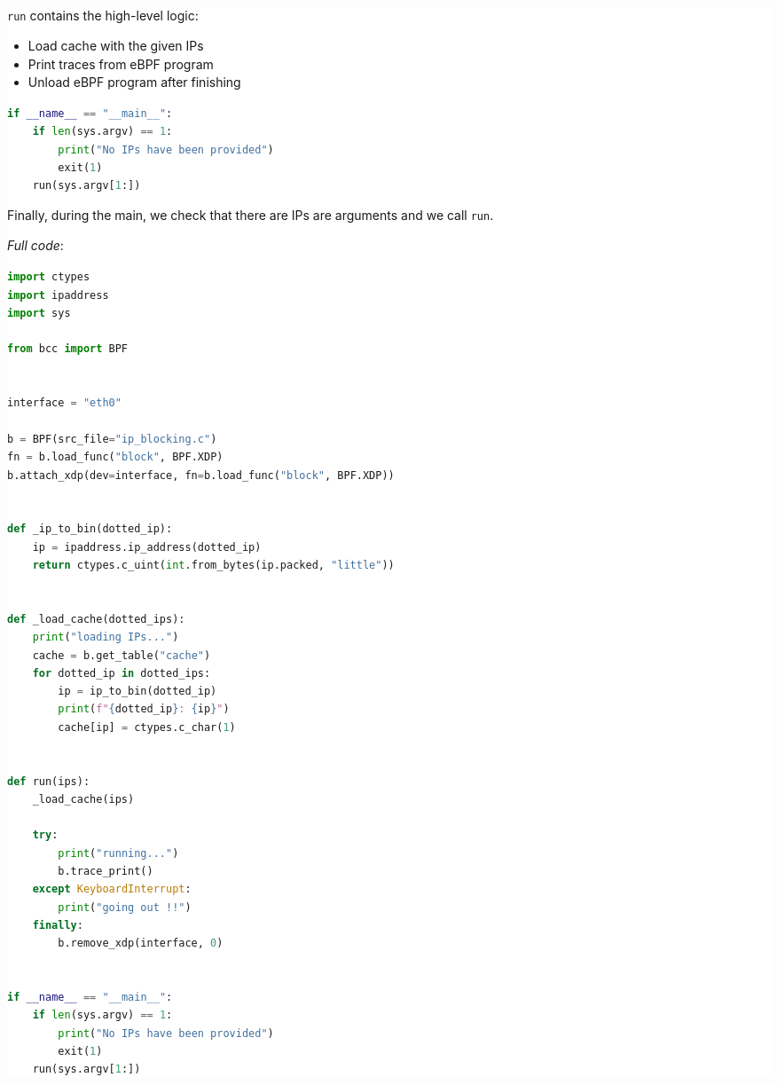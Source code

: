 `run` contains the high-level logic:

* Load cache with the given IPs
* Print traces from eBPF program
* Unload eBPF program after finishing


```python
if __name__ == "__main__":
    if len(sys.argv) == 1:
        print("No IPs have been provided")
        exit(1)
    run(sys.argv[1:])
```

Finally, during the main, we check that there are IPs are arguments and we call `run`.

*Full code*:

```python
import ctypes
import ipaddress
import sys

from bcc import BPF


interface = "eth0"

b = BPF(src_file="ip_blocking.c")
fn = b.load_func("block", BPF.XDP)
b.attach_xdp(dev=interface, fn=b.load_func("block", BPF.XDP))


def _ip_to_bin(dotted_ip):
    ip = ipaddress.ip_address(dotted_ip)
    return ctypes.c_uint(int.from_bytes(ip.packed, "little"))


def _load_cache(dotted_ips):
    print("loading IPs...")
    cache = b.get_table("cache")
    for dotted_ip in dotted_ips:
        ip = ip_to_bin(dotted_ip)
        print(f"{dotted_ip}: {ip}")
        cache[ip] = ctypes.c_char(1)    


def run(ips):
    _load_cache(ips)

    try:
        print("running...")
        b.trace_print()
    except KeyboardInterrupt:
        print("going out !!")
    finally:
        b.remove_xdp(interface, 0)


if __name__ == "__main__":
    if len(sys.argv) == 1:
        print("No IPs have been provided")
        exit(1)
    run(sys.argv[1:])
```
